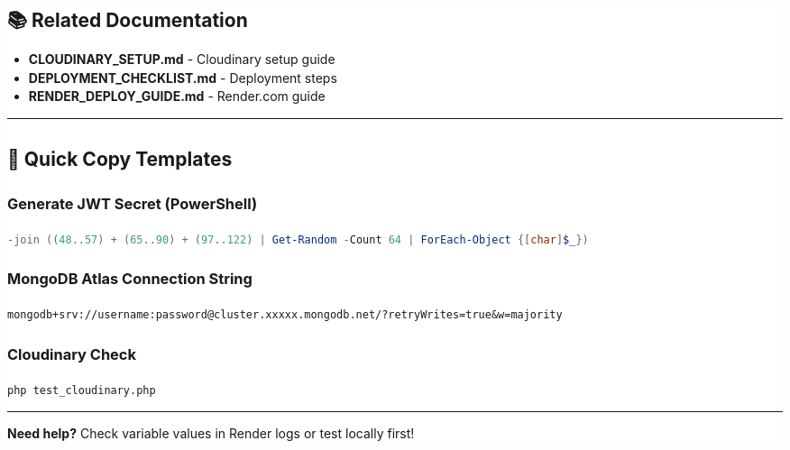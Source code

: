 
## 📚 Related Documentation

- **CLOUDINARY_SETUP.md** - Cloudinary setup guide
- **DEPLOYMENT_CHECKLIST.md** - Deployment steps
- **RENDER_DEPLOY_GUIDE.md** - Render.com guide

---

## 🎯 Quick Copy Templates

### Generate JWT Secret (PowerShell)
```powershell
-join ((48..57) + (65..90) + (97..122) | Get-Random -Count 64 | ForEach-Object {[char]$_})
```

### MongoDB Atlas Connection String
```
mongodb+srv://username:password@cluster.xxxxx.mongodb.net/?retryWrites=true&w=majority
```

### Cloudinary Check
```bash
php test_cloudinary.php
```

---

**Need help?** Check variable values in Render logs or test locally first!
